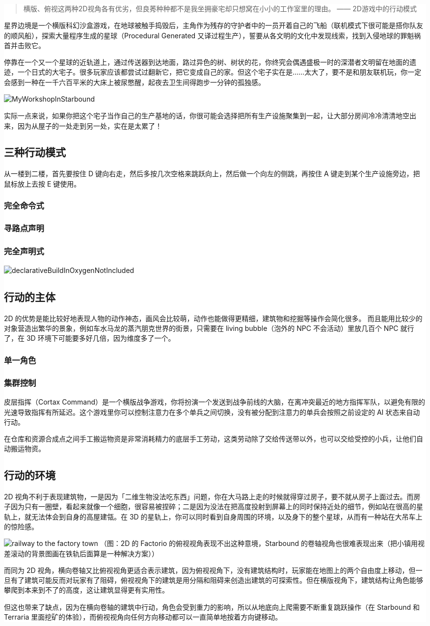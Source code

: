 > 横版、俯视这两种2D视角各有优劣，但良莠种种都不是我坐拥豪宅却只想窝在小小的工作室里的理由。 —— 2D游戏中的行动模式

星界边境是一个横版科幻沙盒游戏，在地球被触手捣毁后，主角作为残存的守护者中的一员开着自己的飞船（联机模式下很可能是搭你队友的顺风船），探索大量程序生成的星球（Procedural Generated 又译过程生产），誓要从各文明的文化中发现线索，找到入侵地球的罪魁祸首并击败它。

停靠在一个又一个星球的近轨道上，通过传送器到达地面，路过异色的树、树状的花，你终究会偶遇盛极一时的深潜者文明留在地面的遗迹，一个日式的大宅子。很多玩家应该都尝试过翻新它，把它变成自己的家。但这个宅子实在是……太大了，要不是和朋友联机玩，你一定会感到一种在一千六百平米的大床上被尿憋醒，起夜去卫生间得跑步一分钟的孤独感。

![MyWorkshopInStarbound](https://raw.githubusercontent.com/linonetwo/linonetwo.github.io/master/assets/img/posts/%E6%87%92%E5%BE%97%E5%8A%A8/starboundhome2.PNG)

实际一点来说，如果你把这个宅子当作自己的生产基地的话，你很可能会选择把所有生产设施聚集到一起，让大部分房间冷冷清清地空出来，因为从屋子的一处走到另一处，实在是太累了！

## 三种行动模式

从一楼到二楼，首先要按住 D 键向右走，然后多按几次空格来跳跃向上，然后做一个向左的侧跳，再按住 A 键走到某个生产设施旁边，把鼠标放上去按 E 键使用。

### 完全命令式

### 寻路点声明

### 完全声明式

![declarativeBuildInOxygenNotIncluded](https://raw.githubusercontent.com/linonetwo/linonetwo.github.io/master/assets/img/posts/%E6%87%92%E5%BE%97%E5%8A%A8/buildinoxygen.jpg)

## 行动的主体

2D 的优势是能比较好地表现人物的动作神态，画风会比较萌，动作也能做得更精细，建筑物和挖掘等操作会简化很多。
而且能用比较少的对象营造出繁华的景象，例如车水马龙的蒸汽朋克世界的街景，只需要在 living bubble（泡外的 NPC 不会活动）里放几百个 NPC 就行了，在 3D 环境下可能要多好几倍，因为维度多了一个。

### 单一角色

### 集群控制

皮层指挥（Cortax Command）是一个横版战争游戏，你将扮演一个发送到战争前线的大脑，在离冲突最近的地方指挥军队，以避免有限的光速导致指挥有所延迟。这个游戏里你可以控制注意力在多个单兵之间切换，没有被分配到注意力的单兵会按照之前设定的 AI 状态来自动行动。

在仓库和资源合成点之间手工搬运物资是非常消耗精力的底层手工劳动，这类劳动除了交给传送带以外，也可以交给受控的小兵，让他们自动搬运物资。

## 行动的环境

2D 视角不利于表现建筑物，一是因为「二维生物没法吃东西」问题，你在大马路上走的时候就得穿过房子，要不就从房子上面过去。而房子因为只有一圈壁，看起来就像一个细胞，很容易被捏碎；二是因为没法在把高度投射到屏幕上的同时保持近处的细节，例如站在很高的星轨上，就无法体会到自身的高屋建瓴。在 3D 的星轨上，你可以同时看到自身周围的环境，以及身下的整个星球，从而有一种站在大吊车上的惊险感。

![railway to the factory town](https://raw.githubusercontent.com/linonetwo/linonetwo.github.io/master/assets/img/posts/%E6%87%92%E5%BE%97%E5%8A%A8/railway.jpg)
（图：2D 的 Factorio 的俯视视角表现不出这种意境，Starbound 的卷轴视角也很难表现出来（把小镇用视差滚动的背景图画在铁轨后面算是一种解决方案））

而同为 2D 视角，横向卷轴又比俯视视角更适合表示建筑，因为俯视视角下，没有建筑结构时，玩家能在地图上的两个自由度上移动，但一旦有了建筑可能反而对玩家有了阻碍，俯视视角下的建筑是用分隔和阻碍来创造出建筑的可探索性。但在横版视角下，建筑结构让角色能够攀爬到本来到不了的高度，这让建筑显得更有实用性。

但这也带来了缺点，因为在横向卷轴的建筑中行动，角色会受到重力的影响，所以从地底向上爬需要不断重复跳跃操作（在 Starbound 和 Terraria 里面挖矿的体验），而俯视视角向任何方向移动都可以一直简单地按着方向键移动。
